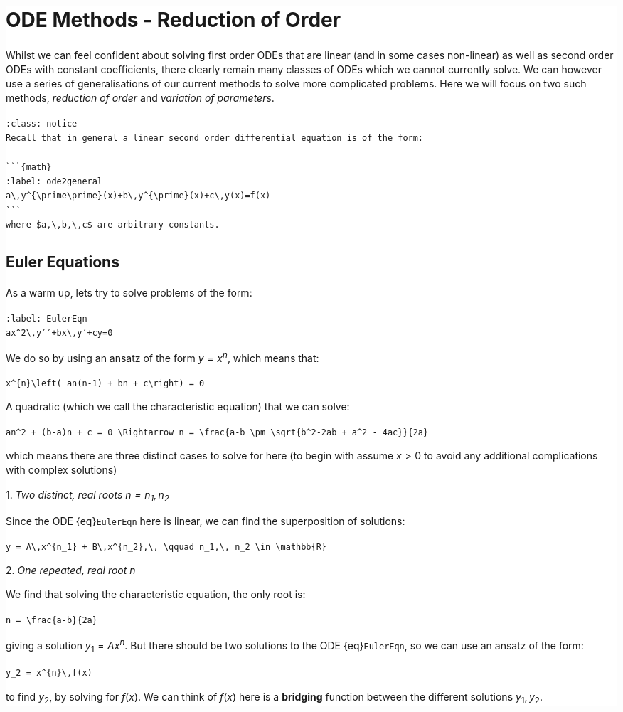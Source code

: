 
# ODE Methods - Reduction of Order

Whilst we can feel confident about solving first order ODEs that are linear (and in some cases non-linear) as well as second order ODEs with constant coefficients, 
there clearly remain many classes of ODEs which we cannot currently solve.  We can however use a series of generalisations of our current methods to solve more 
complicated problems.  Here we will focus on two such methods, *reduction of order* and *variation of parameters*.

````{admonition} Definition
:class: notice
Recall that in general a linear second order differential equation is of the form: 

```{math}
:label: ode2general
a\,y^{\prime\prime}(x)+b\,y^{\prime}(x)+c\,y(x)=f(x)
```
where $a,\,b,\,c$ are arbitrary constants.

````

## Euler Equations

As a warm up, lets try to solve problems of the form:
```{math}
:label: EulerEqn
ax^2\,y′′+bx\,y′+cy=0
```
We do so by using an ansatz of the form $y = x^n$, which means that:
```{math}
x^{n}\left( an(n-1) + bn + c\right) = 0
```
A quadratic (which we call the characteristic equation) that we can solve:
```{math}
an^2 + (b-a)n + c = 0 \Rightarrow n = \frac{a-b \pm \sqrt{b^2-2ab + a^2 - 4ac}}{2a}
```
which means there are three distinct cases to solve for here (to begin with assume $x > 0$ to avoid any additional complications with complex solutions)

1\. *Two distinct, real roots $n = n_1,\, n_2$*

Since the ODE {eq}`EulerEqn` here is linear, we can find the superposition of solutions:
```{math}
y = A\,x^{n_1} + B\,x^{n_2},\, \qquad n_1,\, n_2 \in \mathbb{R}
```

2\. *One repeated, real root $n$*

We find that solving the characteristic equation, the only root is:
```{math}
n = \frac{a-b}{2a}
```
giving a solution $y_1 = Ax^n$.  But there should be two solutions to the ODE {eq}`EulerEqn`, so we can use an ansatz of the form:
```{math}
y_2 = x^{n}\,f(x)
```
to find $y_2$, by solving for $f(x)$.  We can think of $f(x)$ here is a **bridging** function between the different solutions $y_1,\,y_2$.  
